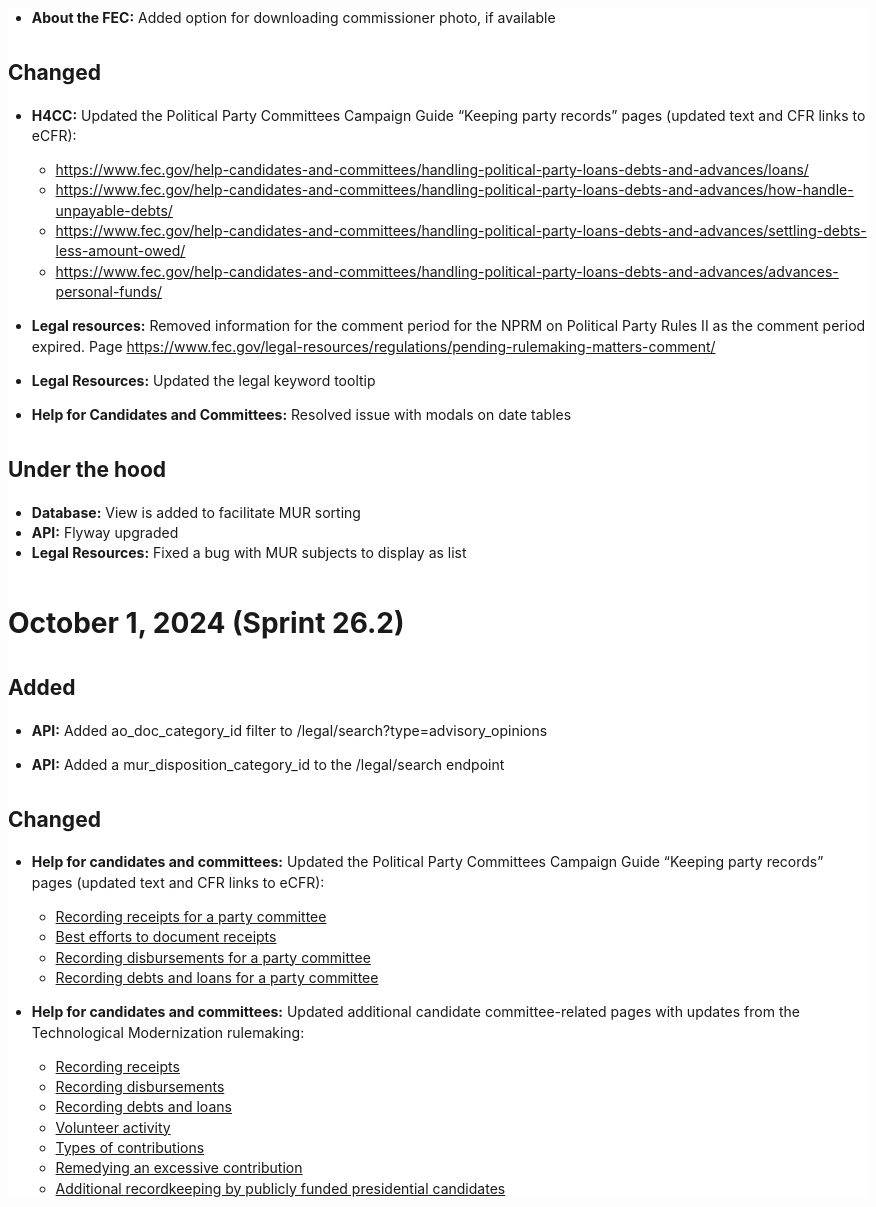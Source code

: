 - **About the FEC:** Added option for downloading commissioner photo, if available


## Changed
- **H4CC:** Updated the Political Party Committees Campaign Guide “Keeping party records” pages (updated text and CFR links to eCFR):
	- https://www.fec.gov/help-candidates-and-committees/handling-political-party-loans-debts-and-advances/loans/
	- https://www.fec.gov/help-candidates-and-committees/handling-political-party-loans-debts-and-advances/how-handle-unpayable-debts/
	- https://www.fec.gov/help-candidates-and-committees/handling-political-party-loans-debts-and-advances/settling-debts-less-amount-owed/
	- https://www.fec.gov/help-candidates-and-committees/handling-political-party-loans-debts-and-advances/advances-personal-funds/

- **Legal resources:** Removed information for the comment period for the NPRM on Political Party Rules II as the comment period expired. Page https://www.fec.gov/legal-resources/regulations/pending-rulemaking-matters-comment/
- **Legal Resources:** Updated the legal keyword tooltip
- **Help for Candidates and Committees:** Resolved issue with modals on date tables
## Under the hood
- **Database:** View is added to facilitate MUR sorting
- **API:** Flyway upgraded
- **Legal Resources:** Fixed a bug with MUR subjects to display as list

# October 1, 2024 (Sprint 26.2)

## Added
- **API:** Added ao_doc_category_id filter to /legal/search?type=advisory_opinions

- **API:** Added a mur_disposition_category_id to the /legal/search endpoint

## Changed
- **Help for candidates and committees:** Updated the Political Party Committees Campaign Guide “Keeping party records” pages (updated text and CFR links to eCFR):
    - [Recording receipts for a party committee](https://www.fec.gov/help-candidates-and-committees/keeping-political-party-records/recording-receipts/)
    - [Best efforts to document receipts](https://www.fec.gov/help-candidates-and-committees/best-efforts-document-receipts/)
    - [Recording disbursements for a party committee](https://www.fec.gov/help-candidates-and-committees/keeping-political-party-records/recording-disbursements-party-committee/)
    - [Recording debts and loans for a party committee](https://www.fec.gov/help-candidates-and-committees/keeping-political-party-records/recording-debts-and-loans-party-committee/)
      
- **Help for candidates and committees:** Updated additional candidate committee-related pages with updates from the Technological Modernization rulemaking: 
    - [Recording receipts](https://www.fec.gov/help-candidates-and-committees/keeping-records/recording-receipts/)
    - [Recording disbursements](https://www.fec.gov/help-candidates-and-committees/keeping-records/records-disbursements/)
    - [Recording debts and loans](https://www.fec.gov/help-candidates-and-committees/keeping-records/recording-debts-and-loans/)
    - [Volunteer activity](https://www.fec.gov/help-candidates-and-committees/candidate-taking-receipts/volunteer-activity/)
    - [Types of contributions](https://www.fec.gov/help-candidates-and-committees/candidate-taking-receipts/types-contributions/)
    - [Remedying an excessive contribution](https://www.fec.gov/help-candidates-and-committees/candidate-taking-receipts/remedying-excessive-contribution/)
    - [Additional recordkeeping by publicly funded presidential candidates](https://www.fec.gov/help-candidates-and-committees/understanding-public-funding-presidential-elections/additional-recordkeeping-publicly-funded-presidential-candidates/) 
